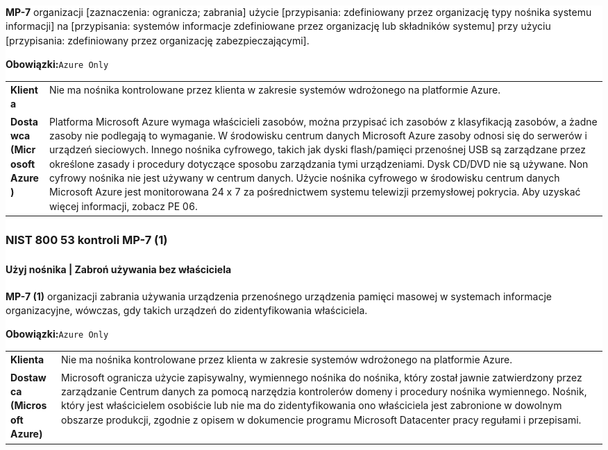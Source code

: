 **MP-7** organizacji [zaznaczenia: ogranicza; zabrania] użycie [przypisania: zdefiniowany przez organizację typy nośnika systemu informacji] na [przypisania: systemów informacje zdefiniowane przez organizację lub składników systemu] przy użyciu [przypisania: zdefiniowany przez organizację zabezpieczającymi].

**Obowiązki:**`Azure Only`

|||
|---|---|
| **Klienta** | Nie ma nośnika kontrolowane przez klienta w zakresie systemów wdrożonego na platformie Azure. |
| **Dostawca (Microsoft Azure)** | Platforma Microsoft Azure wymaga właścicieli zasobów, można przypisać ich zasobów z klasyfikacją zasobów, a żadne zasoby nie podlegają to wymaganie. W środowisku centrum danych Microsoft Azure zasoby odnosi się do serwerów i urządzeń sieciowych. Innego nośnika cyfrowego, takich jak dyski flash/pamięci przenośnej USB są zarządzane przez określone zasady i procedury dotyczące sposobu zarządzania tymi urządzeniami. Dysk CD/DVD nie są używane. Non cyfrowy nośnika nie jest używany w centrum danych. Użycie nośnika cyfrowego w środowisku centrum danych Microsoft Azure jest monitorowana 24 x 7 za pośrednictwem systemu telewizji przemysłowej pokrycia. Aby uzyskać więcej informacji, zobacz PE 06. |


 ### <a name="nist-800-53-control-mp-7-1"></a>NIST 800 53 kontroli MP-7 (1)

#### <a name="media-use--prohibit-use-without-owner"></a>Użyj nośnika | Zabroń używania bez właściciela

**MP-7 (1)** organizacji zabrania używania urządzenia przenośnego urządzenia pamięci masowej w systemach informacje organizacyjne, wówczas, gdy takich urządzeń do zidentyfikowania właściciela.

**Obowiązki:**`Azure Only`

|||
|---|---|
| **Klienta** | Nie ma nośnika kontrolowane przez klienta w zakresie systemów wdrożonego na platformie Azure. |
| **Dostawca (Microsoft Azure)** | Microsoft ogranicza użycie zapisywalny, wymiennego nośnika do nośnika, który został jawnie zatwierdzony przez zarządzanie Centrum danych za pomocą narzędzia kontrolerów domeny i procedury nośnika wymiennego. Nośnik, który jest właścicielem osobiście lub nie ma do zidentyfikowania ono właściciela jest zabronione w dowolnym obszarze produkcji, zgodnie z opisem w dokumencie programu Microsoft Datacenter pracy regułami i przepisami. |
